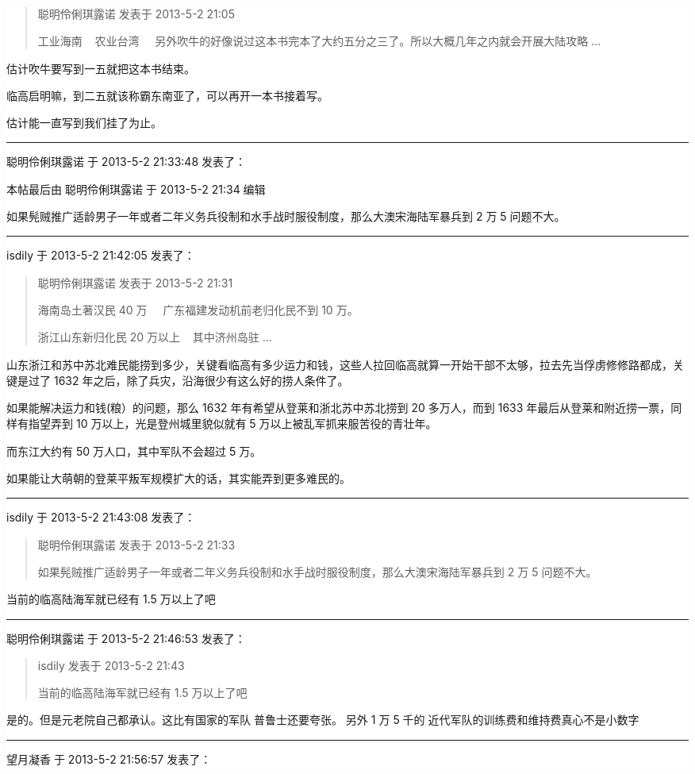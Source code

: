 > 聪明伶俐琪露诺 发表于 2013-5-2 21:05
>
> 工业海南    农业台湾     另外吹牛的好像说过这本书完本了大约五分之三了。所以大概几年之内就会开展大陆攻略 ...

估计吹牛要写到一五就把这本书结束。

临高启明嘛，到二五就该称霸东南亚了，可以再开一本书接着写。

估计能一直写到我们挂了为止。

---

聪明伶俐琪露诺 于 2013-5-2 21:33:48 发表了：

本帖最后由 聪明伶俐琪露诺 于 2013-5-2 21:34 编辑

如果髡贼推广适龄男子一年或者二年义务兵役制和水手战时服役制度，那么大澳宋海陆军暴兵到 2 万 5 问题不大。

---

isdily 于 2013-5-2 21:42:05 发表了：

> 聪明伶俐琪露诺 发表于 2013-5-2 21:31
>
> 海南岛土著汉民 40 万     广东福建发动机前老归化民不到 10 万。
>
> 浙江山东新归化民 20 万以上    其中济州岛驻 ...

山东浙江和苏中苏北难民能捞到多少，关键看临高有多少运力和钱，这些人拉回临高就算一开始干部不太够，拉去先当俘虏修修路都成，关键是过了 1632 年之后，除了兵灾，沿海很少有这么好的捞人条件了。

如果能解决运力和钱(粮）的问题，那么 1632 年有希望从登莱和浙北苏中苏北捞到 20 多万人，而到 1633 年最后从登莱和附近捞一票，同样有指望弄到 10 万以上，光是登州城里貌似就有 5 万以上被乱军抓来服苦役的青壮年。

而东江大约有 50 万人口，其中军队不会超过 5 万。

如果能让大萌朝的登莱平叛军规模扩大的话，其实能弄到更多难民的。

---

isdily 于 2013-5-2 21:43:08 发表了：

> 聪明伶俐琪露诺 发表于 2013-5-2 21:33
>
> 如果髡贼推广适龄男子一年或者二年义务兵役制和水手战时服役制度，那么大澳宋海陆军暴兵到 2 万 5 问题不大。

当前的临高陆海军就已经有 1.5 万以上了吧

---

聪明伶俐琪露诺 于 2013-5-2 21:46:53 发表了：

> isdily 发表于 2013-5-2 21:43
>
> 当前的临高陆海军就已经有 1.5 万以上了吧

是的。但是元老院自己都承认。这比有国家的军队 普鲁士还要夸张。 另外 1 万 5 千的 近代军队的训练费和维持费真心不是小数字

---

望月凝香 于 2013-5-2 21:56:57 发表了：
